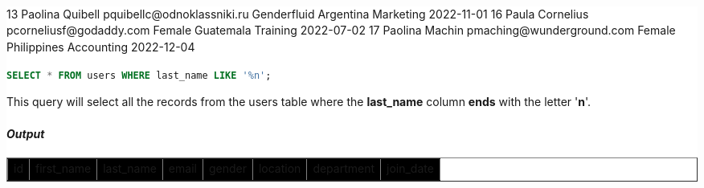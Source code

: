 <tr>
<td class='normal' valign='top'>13</td>
<td class='normal' valign='top'>Paolina</td>
<td class='normal' valign='top'>Quibell</td>
<td class='normal' valign='top'>pquibellc@odnoklassniki.ru</td>
<td class='normal' valign='top'>Genderfluid</td>
<td class='normal' valign='top'>Argentina</td>
<td class='normal' valign='top'>Marketing</td>
<td class='normal' valign='top'>2022-11-01</td>
</tr>

<tr>
<td class='normal' valign='top'>16</td>
<td class='normal' valign='top'>Paula</td>
<td class='normal' valign='top'>Cornelius</td>
<td class='normal' valign='top'>pcorneliusf@godaddy.com</td>
<td class='normal' valign='top'>Female</td>
<td class='normal' valign='top'>Guatemala</td>
<td class='normal' valign='top'>Training</td>
<td class='normal' valign='top'>2022-07-02</td>
</tr>

<tr>
<td class='normal' valign='top'>17</td>
<td class='normal' valign='top'>Paolina</td>
<td class='normal' valign='top'>Machin</td>
<td class='normal' valign='top'>pmaching@wunderground.com</td>
<td class='normal' valign='top'>Female</td>
<td class='normal' valign='top'>Philippines</td>
<td class='normal' valign='top'>Accounting</td>
<td class='normal' valign='top'>2022-12-04</td>
</tr>
</table>
</body></html>


```sql
SELECT * FROM users WHERE last_name LIKE '%n';
```
This query will select all the records from the users table where the **last_name** column **ends** with the letter '**n**'.
#### *Output* 
<html>
<head>
<meta http-equiv="Content-Type" content="text/html; charset=utf-8">
</head>
<body>
<table border=1>
<tr>
<td bgcolor=black class='medium'>id</td>
<td bgcolor=black class='medium'>first_name</td>
<td bgcolor=black class='medium'>last_name</td>
<td bgcolor=black class='medium'>email</td>
<td bgcolor=black class='medium'>gender</td>
<td bgcolor=black class='medium'>location</td>
<td bgcolor=black class='medium'>department</td>
<td bgcolor=black class='medium'>join_date</td>
</tr>
